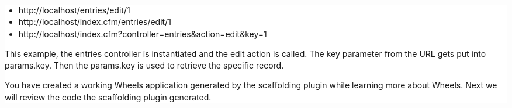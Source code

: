 - http://localhost/entries/edit/1
- http://localhost/index.cfm/entries/edit/1
- http://localhost/index.cfm?controller=entries&action=edit&key=1


 This example, the entries controller is instantiated and the edit
action is called. The key parameter from the URL gets put into
params.key. Then the params.key is used to retrieve the specific record.

You have created a working Wheels application generated by the
scaffolding plugin while learning more about Wheels. Next we will review
the code the scaffolding plugin generated.